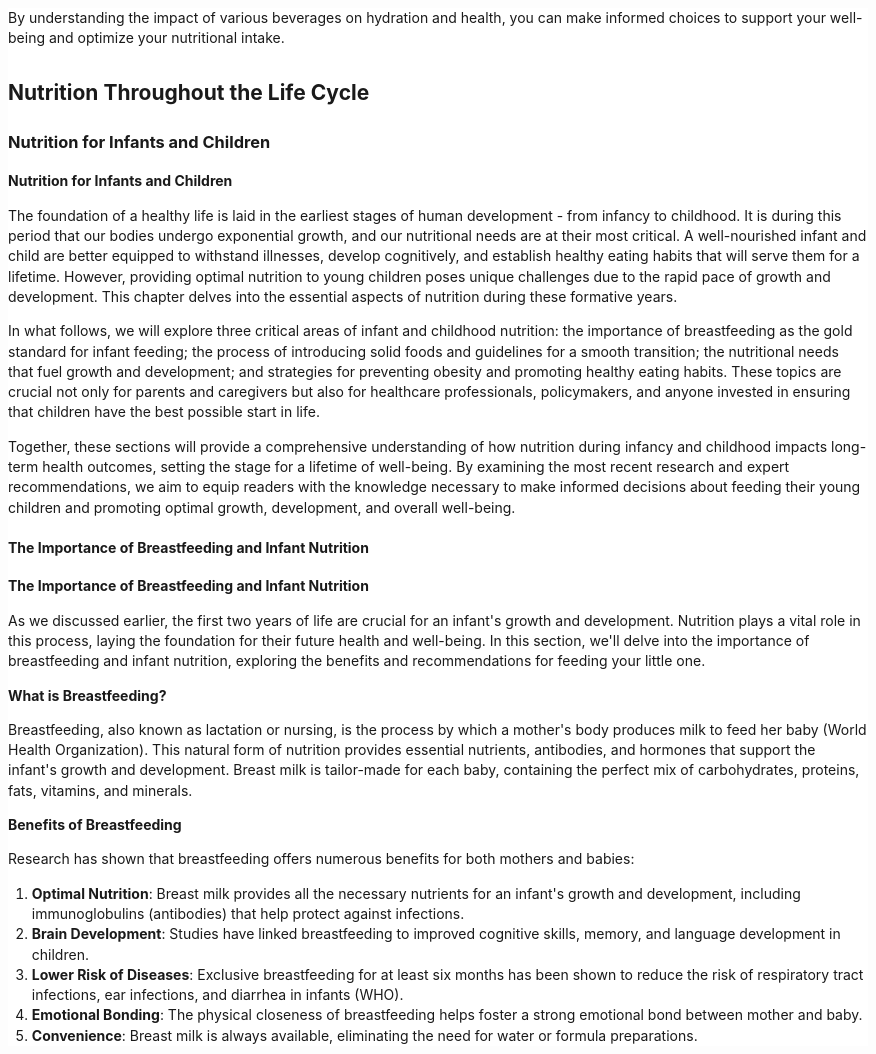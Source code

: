 By understanding the impact of various beverages on hydration and health, you can make informed choices to support your well-being and optimize your nutritional intake.

## Nutrition Throughout the Life Cycle
### Nutrition for Infants and Children

**Nutrition for Infants and Children**

The foundation of a healthy life is laid in the earliest stages of human development - from infancy to childhood. It is during this period that our bodies undergo exponential growth, and our nutritional needs are at their most critical. A well-nourished infant and child are better equipped to withstand illnesses, develop cognitively, and establish healthy eating habits that will serve them for a lifetime. However, providing optimal nutrition to young children poses unique challenges due to the rapid pace of growth and development. This chapter delves into the essential aspects of nutrition during these formative years.

In what follows, we will explore three critical areas of infant and childhood nutrition: the importance of breastfeeding as the gold standard for infant feeding; the process of introducing solid foods and guidelines for a smooth transition; the nutritional needs that fuel growth and development; and strategies for preventing obesity and promoting healthy eating habits. These topics are crucial not only for parents and caregivers but also for healthcare professionals, policymakers, and anyone invested in ensuring that children have the best possible start in life.

Together, these sections will provide a comprehensive understanding of how nutrition during infancy and childhood impacts long-term health outcomes, setting the stage for a lifetime of well-being. By examining the most recent research and expert recommendations, we aim to equip readers with the knowledge necessary to make informed decisions about feeding their young children and promoting optimal growth, development, and overall well-being.

#### The Importance of Breastfeeding and Infant Nutrition
**The Importance of Breastfeeding and Infant Nutrition**

As we discussed earlier, the first two years of life are crucial for an infant's growth and development. Nutrition plays a vital role in this process, laying the foundation for their future health and well-being. In this section, we'll delve into the importance of breastfeeding and infant nutrition, exploring the benefits and recommendations for feeding your little one.

**What is Breastfeeding?**

Breastfeeding, also known as lactation or nursing, is the process by which a mother's body produces milk to feed her baby (World Health Organization). This natural form of nutrition provides essential nutrients, antibodies, and hormones that support the infant's growth and development. Breast milk is tailor-made for each baby, containing the perfect mix of carbohydrates, proteins, fats, vitamins, and minerals.

**Benefits of Breastfeeding**

Research has shown that breastfeeding offers numerous benefits for both mothers and babies:

1. **Optimal Nutrition**: Breast milk provides all the necessary nutrients for an infant's growth and development, including immunoglobulins (antibodies) that help protect against infections.
2. **Brain Development**: Studies have linked breastfeeding to improved cognitive skills, memory, and language development in children.
3. **Lower Risk of Diseases**: Exclusive breastfeeding for at least six months has been shown to reduce the risk of respiratory tract infections, ear infections, and diarrhea in infants (WHO).
4. **Emotional Bonding**: The physical closeness of breastfeeding helps foster a strong emotional bond between mother and baby.
5. **Convenience**: Breast milk is always available, eliminating the need for water or formula preparations.

